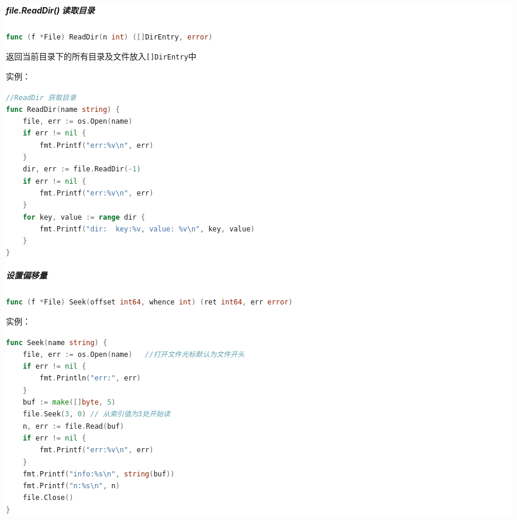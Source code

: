 

##### file.ReadDir() 读取目录

```go
func (f *File) ReadDir(n int) ([]DirEntry, error)
```

返回当前目录下的所有目录及文件放入```[]DirEntry```中

实例：

```go
//ReadDir 获取目录
func ReadDir(name string) {
	file, err := os.Open(name)
	if err != nil {
		fmt.Printf("err:%v\n", err)
	}
	dir, err := file.ReadDir(-1)
	if err != nil {
		fmt.Printf("err:%v\n", err)
	}
	for key, value := range dir {
		fmt.Printf("dir:  key:%v, value: %v\n", key, value)
	}
}
```



##### 设置偏移量

```go
func (f *File) Seek(offset int64, whence int) (ret int64, err error)
```

实例：

```go
func Seek(name string) {
	file, err := os.Open(name)   //打开文件光标默认为文件开头
	if err != nil {
		fmt.Println("err:", err)
	}
	buf := make([]byte, 5)
	file.Seek(3, 0) // 从索引值为3处开始读
	n, err := file.Read(buf)
	if err != nil {
		fmt.Printf("err:%v\n", err)
	}
	fmt.Printf("info:%s\n", string(buf))
	fmt.Printf("n:%s\n", n)
	file.Close()
}
```

